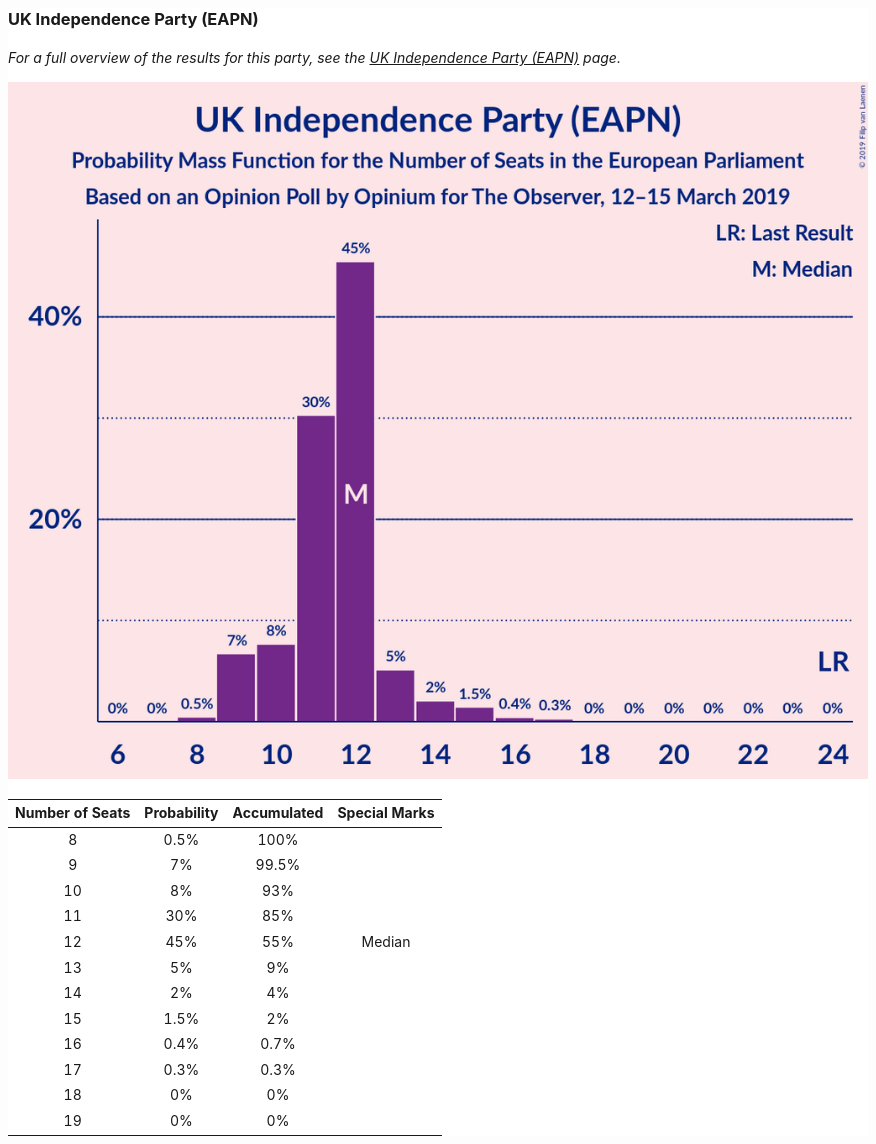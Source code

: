 ### UK Independence Party (EAPN)

*For a full overview of the results for this party, see the [UK Independence Party (EAPN)](party-ukindependencepartyeapn.html) page.*

![Graph with seats probability mass function not yet produced](2019-03-15-Opinium-seats-pmf-ukindependencepartyeapn.png "Seats Probability Mass Function")

| Number of Seats | Probability | Accumulated | Special Marks |
|:---------------:|:-----------:|:-----------:|:-------------:|
| 8 | 0.5% | 100% |  |
| 9 | 7% | 99.5% |  |
| 10 | 8% | 93% |  |
| 11 | 30% | 85% |  |
| 12 | 45% | 55% | Median |
| 13 | 5% | 9% |  |
| 14 | 2% | 4% |  |
| 15 | 1.5% | 2% |  |
| 16 | 0.4% | 0.7% |  |
| 17 | 0.3% | 0.3% |  |
| 18 | 0% | 0% |  |
| 19 | 0% | 0% |  |